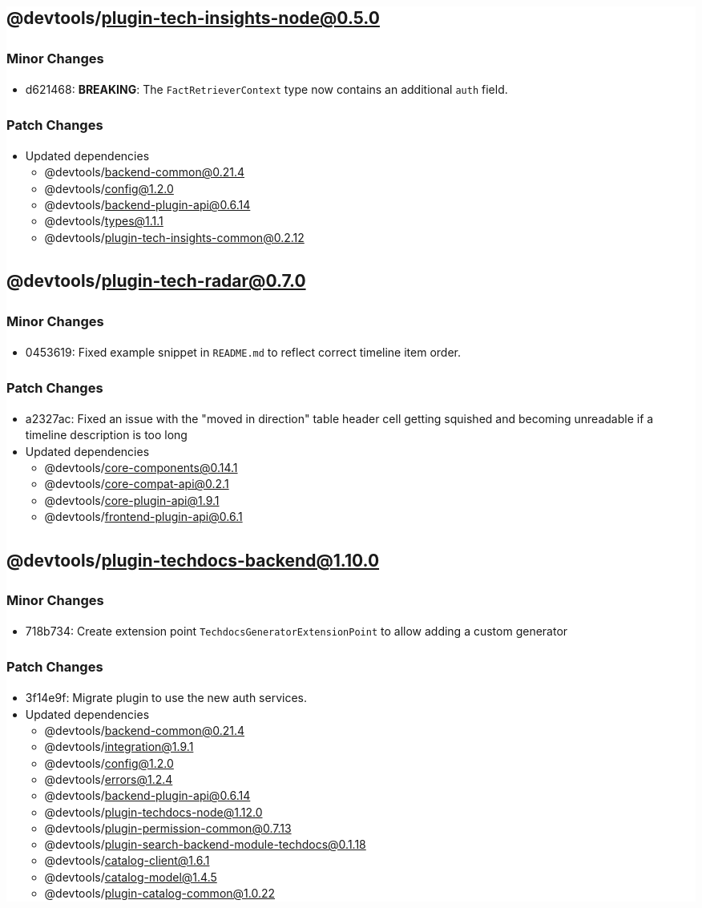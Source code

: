 ## @devtools/plugin-tech-insights-node@0.5.0

### Minor Changes

- d621468: **BREAKING**: The `FactRetrieverContext` type now contains an additional `auth` field.

### Patch Changes

- Updated dependencies
  - @devtools/backend-common@0.21.4
  - @devtools/config@1.2.0
  - @devtools/backend-plugin-api@0.6.14
  - @devtools/types@1.1.1
  - @devtools/plugin-tech-insights-common@0.2.12

## @devtools/plugin-tech-radar@0.7.0

### Minor Changes

- 0453619: Fixed example snippet in `README.md` to reflect correct timeline item order.

### Patch Changes

- a2327ac: Fixed an issue with the "moved in direction" table header cell getting squished and becoming unreadable if a timeline description is too long
- Updated dependencies
  - @devtools/core-components@0.14.1
  - @devtools/core-compat-api@0.2.1
  - @devtools/core-plugin-api@1.9.1
  - @devtools/frontend-plugin-api@0.6.1

## @devtools/plugin-techdocs-backend@1.10.0

### Minor Changes

- 718b734: Create extension point `TechdocsGeneratorExtensionPoint` to allow adding a custom generator

### Patch Changes

- 3f14e9f: Migrate plugin to use the new auth services.
- Updated dependencies
  - @devtools/backend-common@0.21.4
  - @devtools/integration@1.9.1
  - @devtools/config@1.2.0
  - @devtools/errors@1.2.4
  - @devtools/backend-plugin-api@0.6.14
  - @devtools/plugin-techdocs-node@1.12.0
  - @devtools/plugin-permission-common@0.7.13
  - @devtools/plugin-search-backend-module-techdocs@0.1.18
  - @devtools/catalog-client@1.6.1
  - @devtools/catalog-model@1.4.5
  - @devtools/plugin-catalog-common@1.0.22
